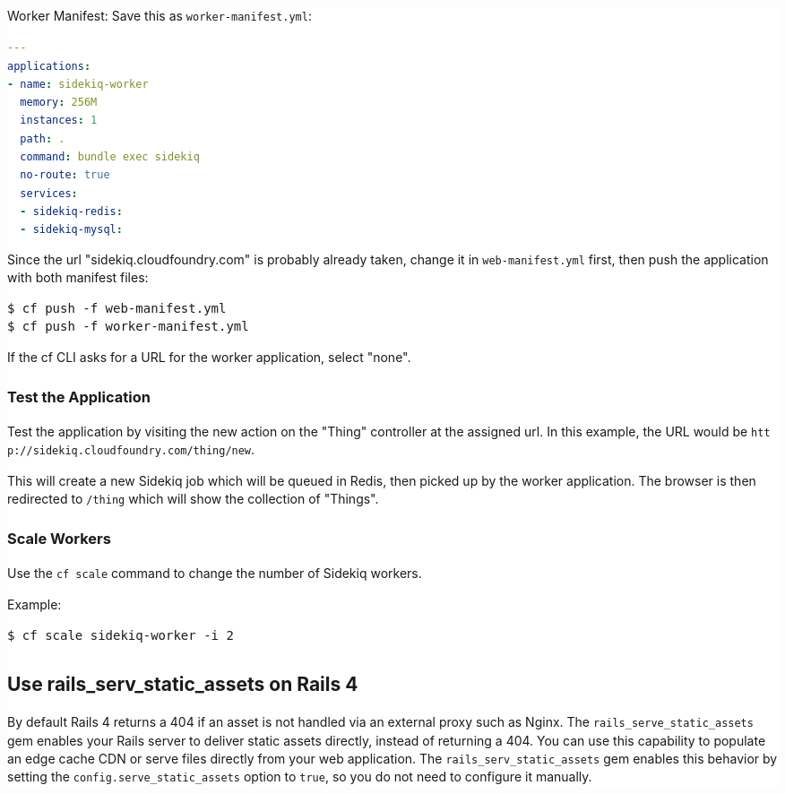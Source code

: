 Worker Manifest: Save this as `worker-manifest.yml`:

~~~yaml
---
applications:
- name: sidekiq-worker
  memory: 256M
  instances: 1
  path: .
  command: bundle exec sidekiq
  no-route: true
  services:
  - sidekiq-redis:
  - sidekiq-mysql:
~~~

Since the url "sidekiq.cloudfoundry.com" is probably already taken, change it
in `web-manifest.yml` first, then push the application with both manifest
files:

<pre class="terminal">
$ cf push -f web-manifest.yml
$ cf push -f worker-manifest.yml
</pre>

If the cf CLI asks for a URL for the worker application, select "none".

### <a id='test'></a>Test the Application ###

Test the application by visiting the new action on the "Thing" controller at
the assigned url.
In this example, the URL would be `http://sidekiq.cloudfoundry.com/thing/new`.

This will create a new Sidekiq job which will be queued in Redis, then picked
up by the worker application.
The browser is then redirected to `/thing` which will show the collection of
"Things".

### <a id='scale'></a>Scale Workers ###

Use the `cf scale` command to change the number of Sidekiq workers.

Example:

<pre class="terminal">
$ cf scale sidekiq-worker -i 2
</pre>

## <a id='rails-4'></a>Use rails\_serv\_static\_assets on Rails 4 ##

By default Rails 4 returns a 404 if an asset is not handled via an external
proxy such as Nginx.
The `rails_serve_static_assets` gem enables your Rails server to deliver
static assets directly, instead of returning a 404.
You can use this capability to populate an edge cache CDN or serve files
directly from your web application.
The `rails_serv_static_assets` gem enables this behavior by setting the
`config.serve_static_assets` option to `true`, so you do not need to
configure it manually.
